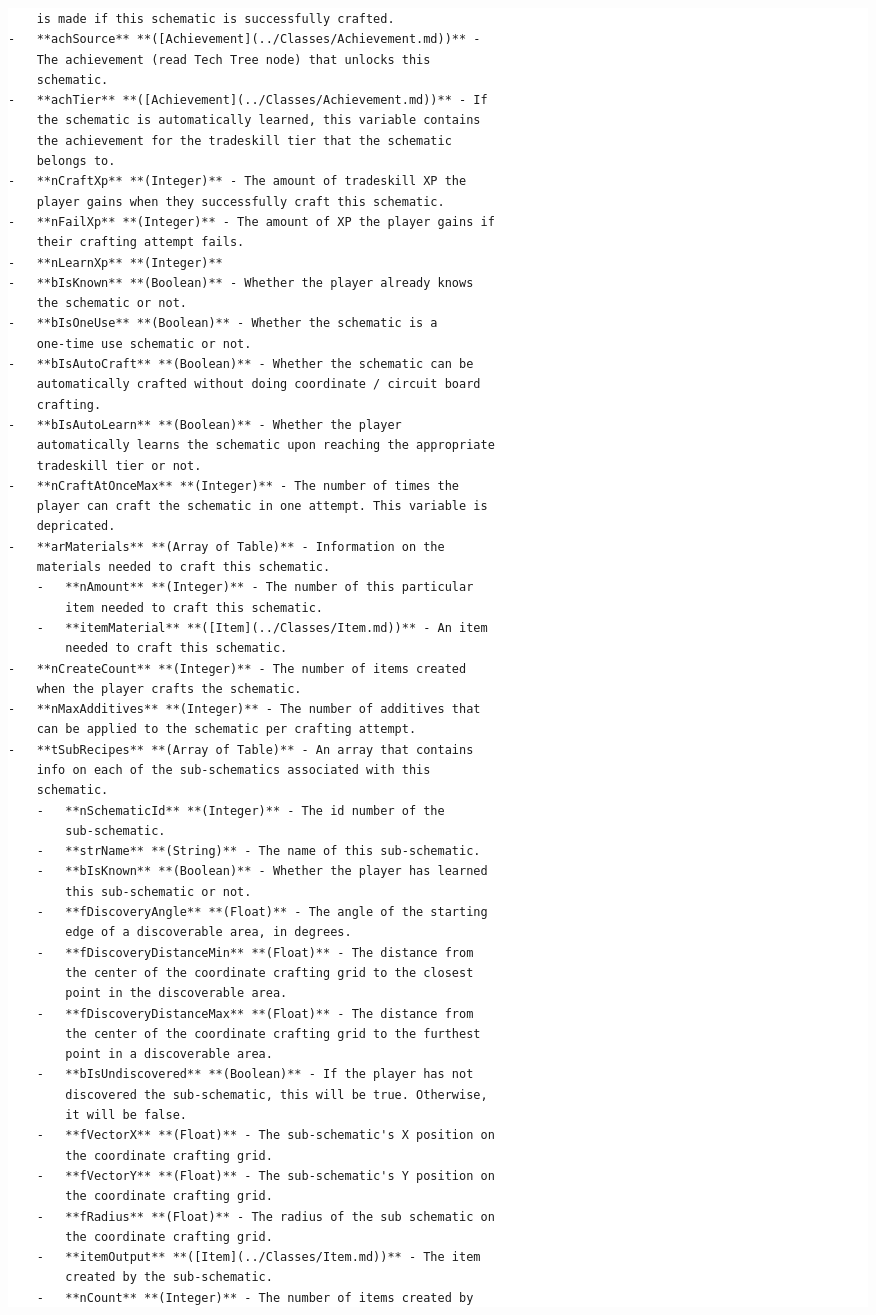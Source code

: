         is made if this schematic is successfully crafted.
    -   **achSource** **([Achievement](../Classes/Achievement.md))** -
        The achievement (read Tech Tree node) that unlocks this
        schematic.
    -   **achTier** **([Achievement](../Classes/Achievement.md))** - If
        the schematic is automatically learned, this variable contains
        the achievement for the tradeskill tier that the schematic
        belongs to.
    -   **nCraftXp** **(Integer)** - The amount of tradeskill XP the
        player gains when they successfully craft this schematic.
    -   **nFailXp** **(Integer)** - The amount of XP the player gains if
        their crafting attempt fails.
    -   **nLearnXp** **(Integer)**
    -   **bIsKnown** **(Boolean)** - Whether the player already knows
        the schematic or not.
    -   **bIsOneUse** **(Boolean)** - Whether the schematic is a
        one-time use schematic or not.
    -   **bIsAutoCraft** **(Boolean)** - Whether the schematic can be
        automatically crafted without doing coordinate / circuit board
        crafting.
    -   **bIsAutoLearn** **(Boolean)** - Whether the player
        automatically learns the schematic upon reaching the appropriate
        tradeskill tier or not.
    -   **nCraftAtOnceMax** **(Integer)** - The number of times the
        player can craft the schematic in one attempt. This variable is
        depricated.
    -   **arMaterials** **(Array of Table)** - Information on the
        materials needed to craft this schematic.
        -   **nAmount** **(Integer)** - The number of this particular
            item needed to craft this schematic.
        -   **itemMaterial** **([Item](../Classes/Item.md))** - An item
            needed to craft this schematic.
    -   **nCreateCount** **(Integer)** - The number of items created
        when the player crafts the schematic.
    -   **nMaxAdditives** **(Integer)** - The number of additives that
        can be applied to the schematic per crafting attempt.
    -   **tSubRecipes** **(Array of Table)** - An array that contains
        info on each of the sub-schematics associated with this
        schematic.
        -   **nSchematicId** **(Integer)** - The id number of the
            sub-schematic.
        -   **strName** **(String)** - The name of this sub-schematic.
        -   **bIsKnown** **(Boolean)** - Whether the player has learned
            this sub-schematic or not.
        -   **fDiscoveryAngle** **(Float)** - The angle of the starting
            edge of a discoverable area, in degrees.
        -   **fDiscoveryDistanceMin** **(Float)** - The distance from
            the center of the coordinate crafting grid to the closest
            point in the discoverable area.
        -   **fDiscoveryDistanceMax** **(Float)** - The distance from
            the center of the coordinate crafting grid to the furthest
            point in a discoverable area.
        -   **bIsUndiscovered** **(Boolean)** - If the player has not
            discovered the sub-schematic, this will be true. Otherwise,
            it will be false.
        -   **fVectorX** **(Float)** - The sub-schematic's X position on
            the coordinate crafting grid.
        -   **fVectorY** **(Float)** - The sub-schematic's Y position on
            the coordinate crafting grid.
        -   **fRadius** **(Float)** - The radius of the sub schematic on
            the coordinate crafting grid.
        -   **itemOutput** **([Item](../Classes/Item.md))** - The item
            created by the sub-schematic.
        -   **nCount** **(Integer)** - The number of items created by